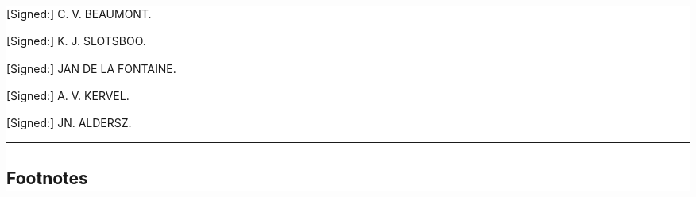 [Signed:] C. V. BEAUMONT.

[Signed:] K. J. SLOTSBOO.

[Signed:] JAN DE LA FONTAINE.

[Signed:] A. V. KERVEL.

[Signed:] JN. ALDERSZ.


---

 ## Footnotes 
[^1]: Sien C.439:*Inkomende Brieven*, 1722-1724, pp. 675-676.

[^2]: Die kladnotule van hierdie resolusie kan gevind word in C.113:*Klad Notulen*, 1721-1725, p. 193.

[^3]: Sien C.439:*Inkomende Brieven*, 1722-1724, pp. 679-680.

[^4]: 'n Gedeelte waarin die aanstelling van 'n aantal bemanningslede op die skip <span style="border-bottom: 2px dotted #0000FF;">Opperdoes</span> bespreek is, is hier weggelaat. Sien C.18:*Resolutiën*, 1723-1724, pp. 362-367; C.230:*Requesten*, 1723, pp. 397-398.

[^5]: Sien C.230:*Requesten*, 1723, pp. 405-406.

[^6]: Tulbagh se versoekskrif kan gevind word in C.230:*Requesten*, 1723, pp. 383-384.

[^7]: Sien C.230:*Requesten*, 1723, pp. 401-402.

[^8]: 'n Gedeelte waarin 'n aantal bemanningslede op die skip <span style="border-bottom: 2px dotted #0000FF;">Margaretha</span> bevorder is, is hier weggelaat. Sien C.18:*Resolutiën*, 1723-1724, pp. 372-375; C.230:*Requesten*, 1723, pp. 409-410.

[^9]: Die kladnotule van hierdie resolusie kan gevind word in C.113:*Klad Notulen*, 1721-1725, pp. 194-195.

[^10]: Sien C.439:*Inkomende Brieven*, 1722-1724, pp. 655-656.

[^11]: Huijbertjie Harmensz. Craan is ongeveer 1657 in <span style="border-bottom: 2px dotted #FF0000;">Amersfoort</span> gebore. In 1696 het sy as vroedvrou na die Kaap gekom, en nadat sy 'n aantal jare sonder vergoeding gewerk het, het die Politieke Raad haar in 1699 in diens van die Kompanjie geneem. Sy was getroud met Rijnier Smedinga, maar 'n dogter, Hermina de Vos, is uit 'n vorige huwelik gebore. In 1718 het die Politieke Raad besluit om 'n ander vroedvrou in haar plek aan te stel, omdat sy te oud en te swak geword het. Sy is in 1721 oorlede. (Sien M.O.O.C.7/3:*Testamenten*, 1721-1725, no. 22.)

[^12]: Sien C.230:*Requesten*, 1723, p. 431.

[^13]: 'n Gedeelte waarin 'n aantal bemanningslede op die skepe <span style="border-bottom: 2px dotted #0000FF;">Opperdoes</span> en <span style="border-bottom: 2px dotted #0000FF;">Margaretha</span> bevorder is, is hier weggelaat. Sien C.18:*Resolutiën*, 1723-1724, pp. 385-386; C.230:*Requesten*, 1723, pp. 419 en 423-424.

[^14]: Sien C.230:*Requesten*, 1723. pp. 427-428.

[^15]: Simon Petrus Bergh is in 1696 aan die Kaap gebore, en het in 1710 as adelbors by die Kompanjie in diens getree. In 1717 is hy aangestel as assistent. Hy is in 1729 getroud met Sophia Tauken, die dogter van Johann Heinrich Tauken en Catharina Kel, en die weduwee van Sijbrand Steen. (Sien M.O.O.C. 8/5:*Inventarissen*, 1727-1737, no. 143.)

[^16]: Die kladnotule van hierdie resolusie kan gevind word in C.113:*Klad Notulen*, 1721-1725, p. 195.

[^17]: Johannes Strijdom was die seun van Joost Strijdom en Johanna Groen. Hy is in 1692 gebore, en is in 1720 met Judith Schreuder getroud. Sy versoekskrif kan gevind word in C.230:*Requesten*, 1723, pp. 443-444.

[^18]: In sowel die oorspronklike versoekskrif as die Haagse Kopie staan "annex".

[^19]: Sien C.230:*Requesten*, 1723, p. 445.

[^20]: 'n Gedeelte waarin 'n bemanningslid op die skip <span style="border-bottom: 2px dotted #0000FF;">Wolphersdijk</span> bevorder is, is hier weggelaat. Sien C.18:*Resolutiën*, 1723-1724, pp. 393.395; C.230:*Requesten*, 1723, p. 439.

[^21]: Sien C.230:*Requesten*, 1723, pp. 435-437.

[^22]: Behalwe bostaande sake, het die Raad ook besluit om Petrus Jesse Slotsboo as assistent in diens te neem. Vgl. C.113:*Klad Notulen*, 1721-1725, p. 196.

[^23]: 'n Gedeelte waarin 'n aantal bemanningslede op die skip <span style="border-bottom: 2px dotted #0000FF;">Margaretha</span> bevorder is, is hier weggelaat. Sien C.18:*Resolutiën*, 1723-1724, pp. 402-403; C.230:*Requesten*, 1723, p. 467.

[^24]: Sien C.439:*Inkomende Brieven*, 1722-1724, pp. 703-704.

[^25]: Jacob Coetser het in 1709 as soldaat na die Kaap gekom. Hy het in 1714 'n vryburger geword. In 1717 is hy getroud met Cornelia Helms, die weduwee van Johannes van den Bosch en Arij van Wijk. Na haar dood in 1722, het hy hertrou met Susanna Snijman, die dogter van Christoffel Snijman en Margaretha de Savoije. Hy is in 1742 oorlede. (Sien M.O.O.C. 7/2:*Testamenten*, 1712-1720, no. 123; M.O.O.C. 7/6:*Testamenten*, 1738-1745, no. 91.)

[^26]: Christiaan Gobregt is in 1686 in <span style="border-bottom: 2px dotted #FF0000;">Maagdenburg</span> gebore. Hy was vanaf 1710 tot 1714 'n soldaat aan die Kaap. Hy was getroud met Sara Gous, die dogter van Andre Gous en Jeanne le Clair. Na haar dood in 1723, is hy weer getroud met Elisabeth Prevot, die weduwee van Philip du Preez. Hy is in 1731 oorlede. (Sien M.O.O.C. 8/4:*Inventarissen*, 1720-1727, no. 39; M.O.O.C.8/5:*Inventarissen*, 1727-1737, no. 49; M.O.O.C. 13/2:*Boedel Reekeningen*, 1723-1737, no. 67; <span style="border-bottom: 2px dotted #FF0000;">Stellenbosch</span> 18/5:*Testamenten*, 1720-1726,

[^27]: Isak Nieuwhout was afkomstig van <span style="border-bottom: 2px dotted #FF0000;">Amsterdam</span> en het in 1716 as soldaat na die Kaap gekom. Hy is aan die Kaap getroud met Anna van Wijk. (Sien M.O.O.C. 8/5:*Inventarissen*, 1727-1737, no. 81; C.230:*Requesten*, 1723, pp. 471-472.)

[^28]: 'n Gedeelte waarin 'n aantal bemanningslede op die skip <span style="border-bottom: 2px dotted #0000FF;">Goudriaan</span> bevorder is, is hier weggelaat. Sien C.18:*Resolutiën*, 1723-1724, pp. 411-412; C.230:*Requesten*, 1723, pp. 451-452, 455-456, 459-460 en 463-464.

[^29]: Sien C.230:*Requesten*, 1723, pp. 479-480 en 475-476.

[^30]: Hy is in 1692 aan die Kaap gebore. In 1740 is hy getroud met Geertruij Gerrits, die dogter van Casper Gerrits en Elsje Pijl (Speldenbergh), en in 1750 het hy hertrou met Aletta Lubbe, die dogter van Hendrik Lubbe en Catharina van Wijk.


[^31]: Cornelis Brits was die seun van Hans Jacob Brits en Dina Olivier, en is in 1724 getroud met Maria Magdalena de Peronne, die weduwee van Jacob Mostert. (Sien M.O.O.C.8/14:*Inventarissen*, 1771-1773, no. 29: M.O.O.C.13/8:*Boedel Reekeningen.*, 1772-1774, no. 10.) no 28.)
[^32]: Die kladnotule van hierdie resolusie kan gevind word in C.113:*Klad Notulen*, 1721-1725, pp. 196-197.
[^33]: Sien C.230:*Requesten*, 1723, p. 491.
[^34]: Die Raad het ook 'n versoekskrif van die skipper van die skip <span style="border-bottom: 2px dotted #0000FF;">Wolphaersdijk</span> , Mattheus Burger, behandel. Daarin het Burger gekla oor die swak gedrag van sy konstabel, Gerrit Klock. Die Raad het die versoekskrif na die fiskaal verwys. Vgl. C.113:*Klad Notulen*, 1721-1725, p. 197; C.230:*Requesten*, 1723, pp. 483 en 487-489.
[^35]: In die kladnotule is die volgende inskrywing gemaak: "Den fiscael doet rapport van den constapel van <span style="border-bottom: 2px dotted #0000FF;">Wolfersdijk</span> ." (Vgl. voetnoot 355 van 1723 bierbo.) Dit is egter weer deurgehaal. Sien C.113:*Klad Notulen*, 1721-1725, p. 198,
[^36]: 'n Gedeelte waarin 'n bemanningslid op die skip <span style="border-bottom: 2px dotted #0000FF;">Borselen</span> bevorder is, is hier weggelaat. Sien C.18:*Resolutiën*, 1723-1724, pp. 425-426; C.230:*Requesten*, 1723, p. 495.
[^37]: Sien C.230:*Requesten*, 1723, pp. 499-500.
[^38]: In die Haagse Kopie staan Cochius.
[^39]: Die kladnotule van hierdie resolusie kan gevind word in C.113:*Klad Notulen*, 1721-1725, p. 198,
[^40]: Sien C.230:*Requesten*, 1723, pp. 507-508.
[^41]: Hy het in 1718 as matroos na die Kaap gekom. Sien C.230:*Requesten*, 1723, pp. 503-504.
[^42]: Hy het in 1714 as matroos na die Kaap gekom, en was van 1715 tot 1719 as messelaar by die Kompanije in diens. In 1724 is hy getroud met Anna Catharina Rostock. (Sien M.O.O.C.8/5:*Inventarissen*, 1727-1737, no. 87.)
[^43]: Sien C.341:*Attestatiën*, 1723-1724, pp. 331-335.
[^44]: Die gekursiveerde gedeelte is tussen die reëls bygeskryf.
[^45]: Die kladnotule van hierdie resolusie kan gevind word in C.113:*Klad Notulen*, 1721-1725, p. 199.
[^46]: Sien C.341:*Attestatiën*, 1723-1724, pp. 347-348.
[^47]: Sien C.230:*Requesten*, 1723, pp. 523-524.
[^48]: Joost Rijnhard Schenk van Salzuflen het in 1691 as soldaat na die Kaap gekom. In 1699 het hy 'n vryburger geword, en in 1702 is hy met Sara Botma getroud. Hy is in 1723 oorlede.
[^49]: Sien C.230:*Requesten*, 1723, p. 525.
[^50]: Die gekursiveerde gedeelte is in 'n ander handskrif tussen die reëls bygeskryf.
[^51]: 'n Gedeelte waarin 'n aantal bemanningslede op die skepe <span style="border-bottom: 2px dotted #0000FF;">Zeepost</span> en <span style="border-bottom: 2px dotted #0000FF;">Voorburg</span> bevorder is, is hier weggelaat. Sien C.18:*Resolutiën*, VGBC-VGBD, pp. 454-456; C.230:*Requesten*, 1723, pp. 511-515 en 519-520.
[^52]: Die kladnotule van hierdie resolusie kan gevind word in C.113:*Klad Notulen*, 1721-1725, p. 200.
[^53]: 'n Gedeelte waarin die korporaal op die <span style="border-bottom: 2px dotted #0000FF;">Raadhuijs van Vlissingen</span> , Frans Ypelaar, bevorder is tot ondermeester op <span style="border-bottom: 2px dotted #0000FF;">Voorburg</span> , is hier weggelaat. Sien C.18:*Resolutiën*, 1723-1724, pp. 461-464; C.230:*Requesten*, 1723, pp. 529-530.
[^54]: Samuel Sterkenberg van Halberstad het Sijbrand Steen in 1719 as stalmeester opgevolg. Sy versoekskrif kan gevind word in C.230:*Requesten*, 1723, pp. 541-542.
[^55]: Sterkenberg was reeds aan boord van 'n skip in <span style="border-bottom: 2px dotted #FF0000;">Tafelbaai</span> om te repatrieer, toe hy op 19 Maart voor die Raad van Justisie deur 'n <span style="border-bottom: 2px dotted #FF0000;">Engelse</span> koopman, Richard Higginson, en twee <span style="border-bottom: 2px dotted #FF0000;">Engelse</span> kapteins, William Mackett en Thomas Gilbert, van strandroof beskuldig is. Hy is weer aan land gebring om ondersoek in te stel. Op 28 Oktober 1723 het die Raad van Justisie hom beveel om 'n goue horlosie aan die wettige eienaar terug te gee, terwyl al die ander goedere deur die Kompanjie gekonfiskeer is. Vgl. C.J.8:*Criminele en Civiele Regts Rollen*, 1722-1724, onder 19 Maart, 17 April, 2, 11 en 23 September, en 7 en 28 Oktober 1723. Sien ook C.J.327:*Criminele Process Stukken*, 1723, pp. 575-588, 591-597, 619-629, 631-634, 645-647, 649-651 en 653-666.
[^56]: Blanko gelaat. In die oorspronklike brief staan "d' Junij 1723". Sien C. 439:*Inkomende Brieven*, 1722-1724, pp. 707-726.
[^57]: Die kladnotule van hierdie resolusie kan gevind word in C.113:*Klad Notulen*, 1721-1725, p. 201.